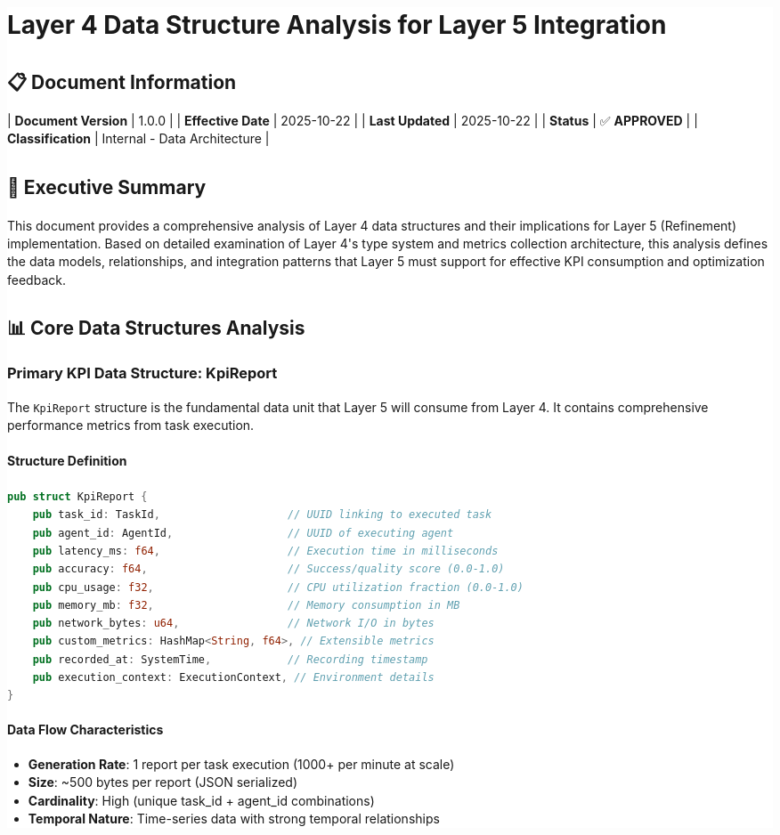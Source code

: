 # Layer 4 Data Structure Analysis for Layer 5 Integration

## **📋 Document Information**

| **Document Version** | 1.0.0 |
| **Effective Date** | 2025-10-22 |
| **Last Updated** | 2025-10-22 |
| **Status** | ✅ **APPROVED** |
| **Classification** | Internal - Data Architecture |

## **🎯 Executive Summary**

This document provides a comprehensive analysis of Layer 4 data structures and their implications for Layer 5 (Refinement) implementation. Based on detailed examination of Layer 4's type system and metrics collection architecture, this analysis defines the data models, relationships, and integration patterns that Layer 5 must support for effective KPI consumption and optimization feedback.

## **📊 Core Data Structures Analysis**

### **Primary KPI Data Structure: KpiReport**

The `KpiReport` structure is the fundamental data unit that Layer 5 will consume from Layer 4. It contains comprehensive performance metrics from task execution.

#### **Structure Definition**
```rust
pub struct KpiReport {
    pub task_id: TaskId,                    // UUID linking to executed task
    pub agent_id: AgentId,                  // UUID of executing agent
    pub latency_ms: f64,                    // Execution time in milliseconds
    pub accuracy: f64,                      // Success/quality score (0.0-1.0)
    pub cpu_usage: f32,                     // CPU utilization fraction (0.0-1.0)
    pub memory_mb: f32,                     // Memory consumption in MB
    pub network_bytes: u64,                 // Network I/O in bytes
    pub custom_metrics: HashMap<String, f64>, // Extensible metrics
    pub recorded_at: SystemTime,            // Recording timestamp
    pub execution_context: ExecutionContext, // Environment details
}
```

#### **Data Flow Characteristics**
- **Generation Rate**: 1 report per task execution (1000+ per minute at scale)
- **Size**: ~500 bytes per report (JSON serialized)
- **Cardinality**: High (unique task_id + agent_id combinations)
- **Temporal Nature**: Time-series data with strong temporal relationships
